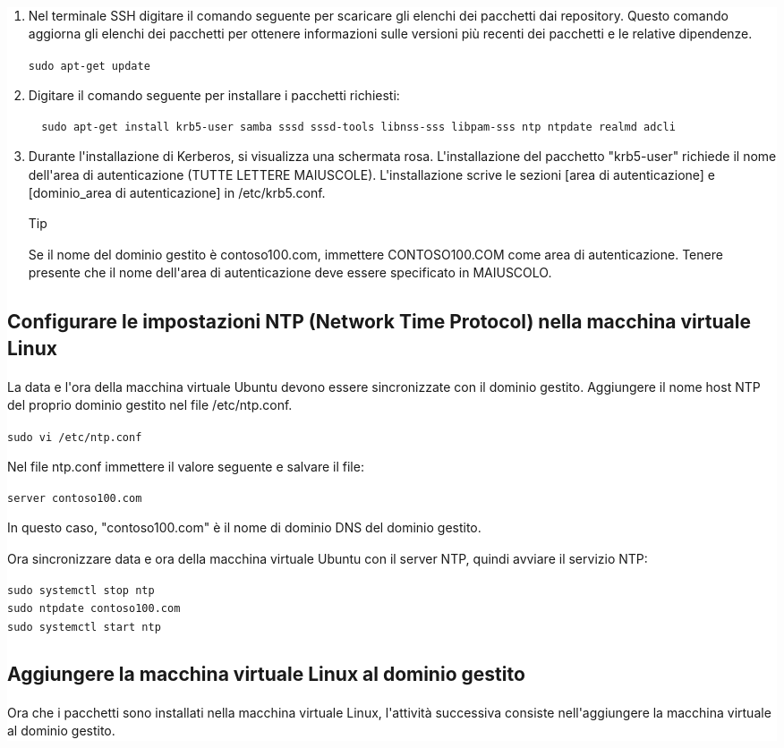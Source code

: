 1.  Nel terminale SSH digitare il comando seguente per scaricare gli elenchi dei pacchetti dai repository. Questo comando aggiorna gli elenchi dei pacchetti per ottenere informazioni sulle versioni più recenti dei pacchetti e le relative dipendenze.

    ```console
    sudo apt-get update
    ```

2. Digitare il comando seguente per installare i pacchetti richiesti:

    ```console
      sudo apt-get install krb5-user samba sssd sssd-tools libnss-sss libpam-sss ntp ntpdate realmd adcli
    ```

3. Durante l'installazione di Kerberos, si visualizza una schermata rosa. L'installazione del pacchetto "krb5-user" richiede il nome dell'area di autenticazione (TUTTE LETTERE MAIUSCOLE). L'installazione scrive le sezioni [area di autenticazione] e [dominio_area di autenticazione] in /etc/krb5.conf.

    > [!TIP]
    > Se il nome del dominio gestito è contoso100.com, immettere CONTOSO100.COM come area di autenticazione. Tenere presente che il nome dell'area di autenticazione deve essere specificato in MAIUSCOLO.


## <a name="configure-the-ntp-network-time-protocol-settings-on-the-linux-virtual-machine"></a>Configurare le impostazioni NTP (Network Time Protocol) nella macchina virtuale Linux
La data e l'ora della macchina virtuale Ubuntu devono essere sincronizzate con il dominio gestito. Aggiungere il nome host NTP del proprio dominio gestito nel file /etc/ntp.conf.

```console
sudo vi /etc/ntp.conf
```

Nel file ntp.conf immettere il valore seguente e salvare il file:

```console
server contoso100.com
```

In questo caso, "contoso100.com" è il nome di dominio DNS del dominio gestito.

Ora sincronizzare data e ora della macchina virtuale Ubuntu con il server NTP, quindi avviare il servizio NTP:

```console
sudo systemctl stop ntp
sudo ntpdate contoso100.com
sudo systemctl start ntp
```


## <a name="join-the-linux-virtual-machine-to-the-managed-domain"></a>Aggiungere la macchina virtuale Linux al dominio gestito
Ora che i pacchetti sono installati nella macchina virtuale Linux, l'attività successiva consiste nell'aggiungere la macchina virtuale al dominio gestito.
